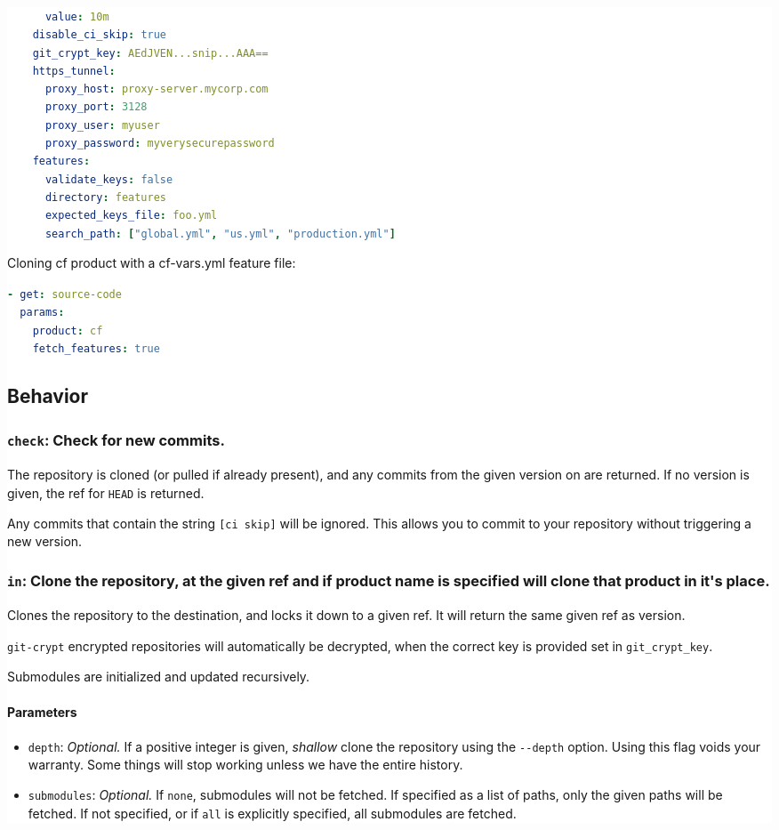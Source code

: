 ``` yaml
      value: 10m
    disable_ci_skip: true
    git_crypt_key: AEdJVEN...snip...AAA==
    https_tunnel:
      proxy_host: proxy-server.mycorp.com
      proxy_port: 3128
      proxy_user: myuser
      proxy_password: myverysecurepassword
    features:
      validate_keys: false
      directory: features
      expected_keys_file: foo.yml
      search_path: ["global.yml", "us.yml", "production.yml"]
```

Cloning cf product with a cf-vars.yml feature file:

``` yaml
- get: source-code
  params:
    product: cf
    fetch_features: true
```

## Behavior

### `check`: Check for new commits.

The repository is cloned (or pulled if already present), and any commits
from the given version on are returned. If no version is given, the ref
for `HEAD` is returned.

Any commits that contain the string `[ci skip]` will be ignored. This
allows you to commit to your repository without triggering a new version.

### `in`: Clone the repository, at the given ref and if product name is specified will clone that product in it's place.

Clones the repository to the destination, and locks it down to a given ref.
It will return the same given ref as version.

`git-crypt` encrypted repositories will automatically be decrypted, when the
correct key is provided set in `git_crypt_key`.

Submodules are initialized and updated recursively.

#### Parameters

* `depth`: *Optional.* If a positive integer is given, *shallow* clone the
  repository using the `--depth` option. Using this flag voids your warranty.
  Some things will stop working unless we have the entire history.

* `submodules`: *Optional.* If `none`, submodules will not be
  fetched. If specified as a list of paths, only the given paths will be
  fetched. If not specified, or if `all` is explicitly specified, all
  submodules are fetched.
